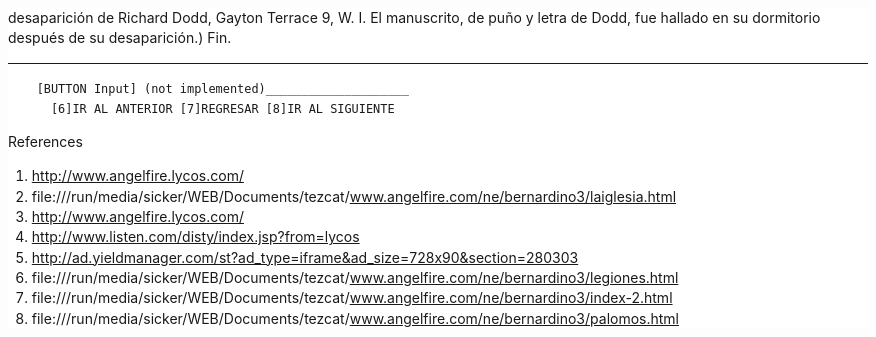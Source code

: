 desaparición de Richard Dodd, Gayton Terrace 9, W. I. El manuscrito, de
puño y letra de Dodd, fue hallado en su dormitorio después de su
desaparición.)
Fin.
 __________________________________________________________________
        [BUTTON Input] (not implemented)____________________
          [6]IR AL ANTERIOR [7]REGRESAR [8]IR AL SIGUIENTE
References
1. http://www.angelfire.lycos.com/
2. file:///run/media/sicker/WEB/Documents/tezcat/www.angelfire.com/ne/bernardino3/laiglesia.html
3. http://www.angelfire.lycos.com/
4. http://www.listen.com/disty/index.jsp?from=lycos
5. http://ad.yieldmanager.com/st?ad_type=iframe&ad_size=728x90&section=280303
6. file:///run/media/sicker/WEB/Documents/tezcat/www.angelfire.com/ne/bernardino3/legiones.html
7. file:///run/media/sicker/WEB/Documents/tezcat/www.angelfire.com/ne/bernardino3/index-2.html
8. file:///run/media/sicker/WEB/Documents/tezcat/www.angelfire.com/ne/bernardino3/palomos.html
